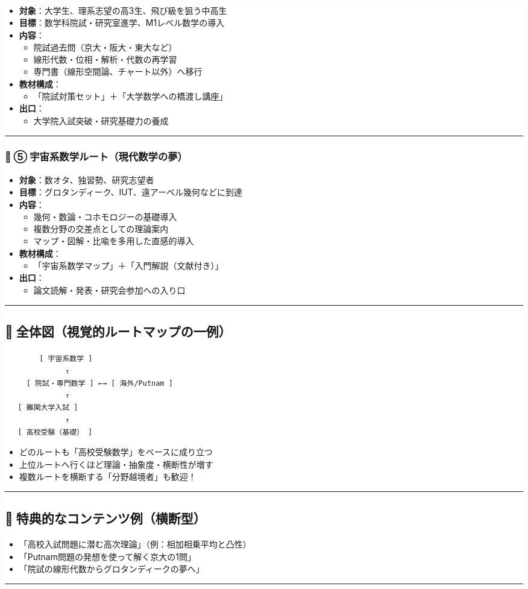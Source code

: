 - **対象**：大学生、理系志望の高3生、飛び級を狙う中高生
- **目標**：数学科院試・研究室進学、M1レベル数学の導入
- **内容**：
  - 院試過去問（京大・阪大・東大など）
  - 線形代数・位相・解析・代数の再学習
  - 専門書（線形空間論、チャート以外）へ移行
- **教材構成**：
  - 「院試対策セット」＋「大学数学への橋渡し講座」
- **出口**：
  - 大学院入試突破・研究基礎力の養成

---

### 🌌 ⑤ 宇宙系数学ルート（現代数学の夢）

- **対象**：数オタ、独習勢、研究志望者
- **目標**：グロタンディーク、IUT、遠アーベル幾何などに到達
- **内容**：
  - 幾何・数論・コホモロジーの基礎導入
  - 複数分野の交差点としての理論案内
  - マップ・図解・比喩を多用した直感的導入
- **教材構成**：
  - 「宇宙系数学マップ」＋「入門解説（文献付き）」
- **出口**：
  - 論文読解・発表・研究会参加への入り口

---

## 📌 全体図（視覚的ルートマップの一例）

```
        [ 宇宙系数学 ]
              ↑
     [ 院試・専門数学 ] ←→ [ 海外/Putnam ]
              ↑
   [ 難関大学入試 ]
              ↑
   [ 高校受験（基礎） ]
```

- どのルートも「高校受験数学」をベースに成り立つ
- 上位ルートへ行くほど理論・抽象度・横断性が増す
- 複数ルートを横断する「分野越境者」も歓迎！

---

## 🎉 特典的なコンテンツ例（横断型）

- 「高校入試問題に潜む高次理論」（例：相加相乗平均と凸性）
- 「Putnam問題の発想を使って解く京大の1問」
- 「院試の線形代数からグロタンディークの夢へ」

---
